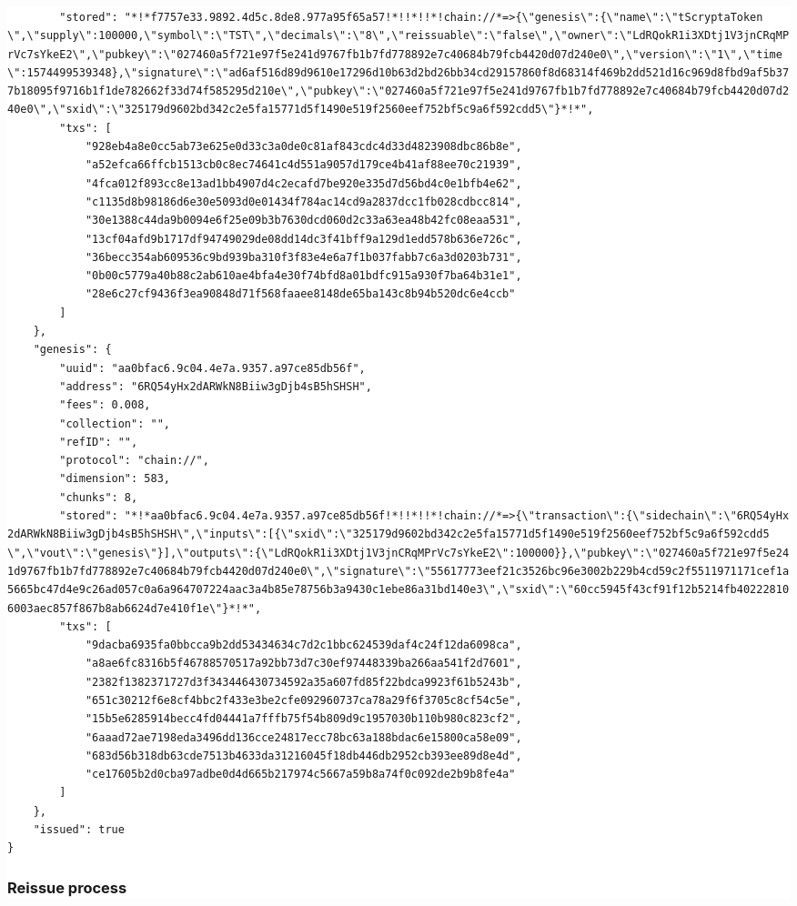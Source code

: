```
        "stored": "*!*f7757e33.9892.4d5c.8de8.977a95f65a57!*!!*!!*!chain://*=>{\"genesis\":{\"name\":\"tScryptaToken\",\"supply\":100000,\"symbol\":\"TST\",\"decimals\":\"8\",\"reissuable\":\"false\",\"owner\":\"LdRQokR1i3XDtj1V3jnCRqMPrVc7sYkeE2\",\"pubkey\":\"027460a5f721e97f5e241d9767fb1b7fd778892e7c40684b79fcb4420d07d240e0\",\"version\":\"1\",\"time\":1574499539348},\"signature\":\"ad6af516d89d9610e17296d10b63d2bd26bb34cd29157860f8d68314f469b2dd521d16c969d8fbd9af5b377b18095f9716b1f1de782662f33d74f585295d210e\",\"pubkey\":\"027460a5f721e97f5e241d9767fb1b7fd778892e7c40684b79fcb4420d07d240e0\",\"sxid\":\"325179d9602bd342c2e5fa15771d5f1490e519f2560eef752bf5c9a6f592cdd5\"}*!*",
        "txs": [
            "928eb4a8e0cc5ab73e625e0d33c3a0de0c81af843cdc4d33d4823908dbc86b8e",
            "a52efca66ffcb1513cb0c8ec74641c4d551a9057d179ce4b41af88ee70c21939",
            "4fca012f893cc8e13ad1bb4907d4c2ecafd7be920e335d7d56bd4c0e1bfb4e62",
            "c1135d8b98186d6e30e5093d0e01434f784ac14cd9a2837dcc1fb028cdbcc814",
            "30e1388c44da9b0094e6f25e09b3b7630dcd060d2c33a63ea48b42fc08eaa531",
            "13cf04afd9b1717df94749029de08dd14dc3f41bff9a129d1edd578b636e726c",
            "36becc354ab609536c9bd939ba310f3f83e4e6a7f1b037fabb7c6a3d0203b731",
            "0b00c5779a40b88c2ab610ae4bfa4e30f74bfd8a01bdfc915a930f7ba64b31e1",
            "28e6c27cf9436f3ea90848d71f568faaee8148de65ba143c8b94b520dc6e4ccb"
        ]
    },
    "genesis": {
        "uuid": "aa0bfac6.9c04.4e7a.9357.a97ce85db56f",
        "address": "6RQ54yHx2dARWkN8Biiw3gDjb4sB5hSHSH",
        "fees": 0.008,
        "collection": "",
        "refID": "",
        "protocol": "chain://",
        "dimension": 583,
        "chunks": 8,
        "stored": "*!*aa0bfac6.9c04.4e7a.9357.a97ce85db56f!*!!*!!*!chain://*=>{\"transaction\":{\"sidechain\":\"6RQ54yHx2dARWkN8Biiw3gDjb4sB5hSHSH\",\"inputs\":[{\"sxid\":\"325179d9602bd342c2e5fa15771d5f1490e519f2560eef752bf5c9a6f592cdd5\",\"vout\":\"genesis\"}],\"outputs\":{\"LdRQokR1i3XDtj1V3jnCRqMPrVc7sYkeE2\":100000}},\"pubkey\":\"027460a5f721e97f5e241d9767fb1b7fd778892e7c40684b79fcb4420d07d240e0\",\"signature\":\"55617773eef21c3526bc96e3002b229b4cd59c2f5511971171cef1a5665bc47d4e9c26ad057c0a6a964707224aac3a4b85e78756b3a9430c1ebe86a31bd140e3\",\"sxid\":\"60cc5945f43cf91f12b5214fb402228106003aec857f867b8ab6624d7e410f1e\"}*!*",
        "txs": [
            "9dacba6935fa0bbcca9b2dd53434634c7d2c1bbc624539daf4c24f12da6098ca",
            "a8ae6fc8316b5f46788570517a92bb73d7c30ef97448339ba266aa541f2d7601",
            "2382f1382371727d3f343446430734592a35a607fd85f22bdca9923f61b5243b",
            "651c30212f6e8cf4bbc2f433e3be2cfe092960737ca78a29f6f3705c8cf54c5e",
            "15b5e6285914becc4fd04441a7fffb75f54b809d9c1957030b110b980c823cf2",
            "6aaad72ae7198eda3496dd136cce24817ecc78bc63a188bdac6e15800ca58e09",
            "683d56b318db63cde7513b4633da31216045f18db446db2952cb393ee89d8e4d",
            "ce17605b2d0cba97adbe0d4d665b217974c5667a59b8a74f0c092de2b9b8fe4a"
        ]
    },
    "issued": true
}
```

### Reissue process
